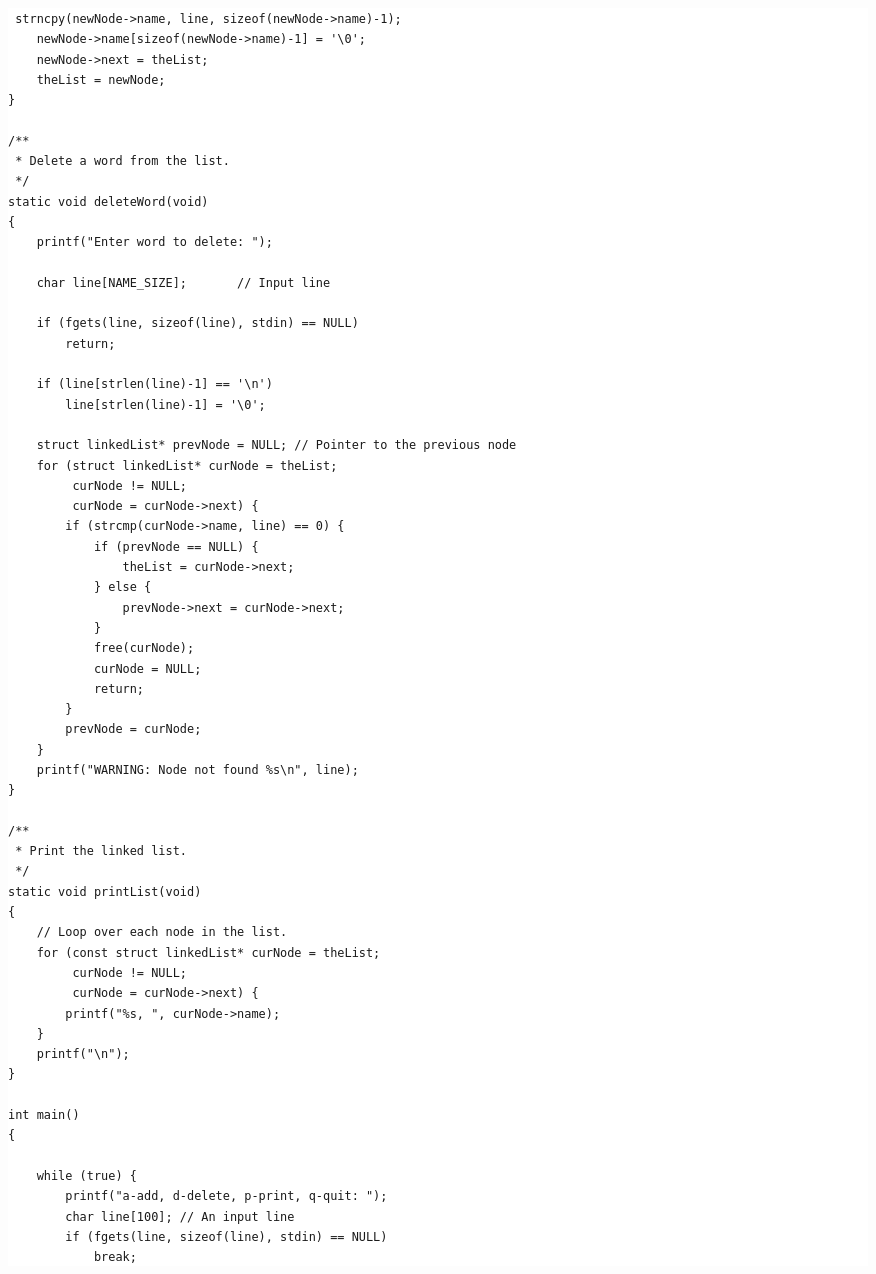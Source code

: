 ```
 strncpy(newNode->name, line, sizeof(newNode->name)-1);
    newNode->name[sizeof(newNode->name)-1] = '\0';
    newNode->next = theList;
    theList = newNode;
}

/**
 * Delete a word from the list.
 */
static void deleteWord(void)
{
    printf("Enter word to delete: ");

    char line[NAME_SIZE];       // Input line

    if (fgets(line, sizeof(line), stdin) == NULL)
        return;

    if (line[strlen(line)-1] == '\n')
        line[strlen(line)-1] = '\0';

    struct linkedList* prevNode = NULL; // Pointer to the previous node
    for (struct linkedList* curNode = theList;
         curNode != NULL;
         curNode = curNode->next) {
        if (strcmp(curNode->name, line) == 0) {
            if (prevNode == NULL) {
                theList = curNode->next;
            } else {
                prevNode->next = curNode->next;
            }
            free(curNode);
            curNode = NULL;
            return;
        }
        prevNode = curNode;
    }
    printf("WARNING: Node not found %s\n", line);
}

/**
 * Print the linked list.
 */
static void printList(void)
{
    // Loop over each node in the list.
    for (const struct linkedList* curNode = theList;
         curNode != NULL;
         curNode = curNode->next) {
        printf("%s, ", curNode->name);
    }
    printf("\n");
}

int main()
{

    while (true) {
        printf("a-add, d-delete, p-print, q-quit: ");
        char line[100]; // An input line
        if (fgets(line, sizeof(line), stdin) == NULL)
            break;

```